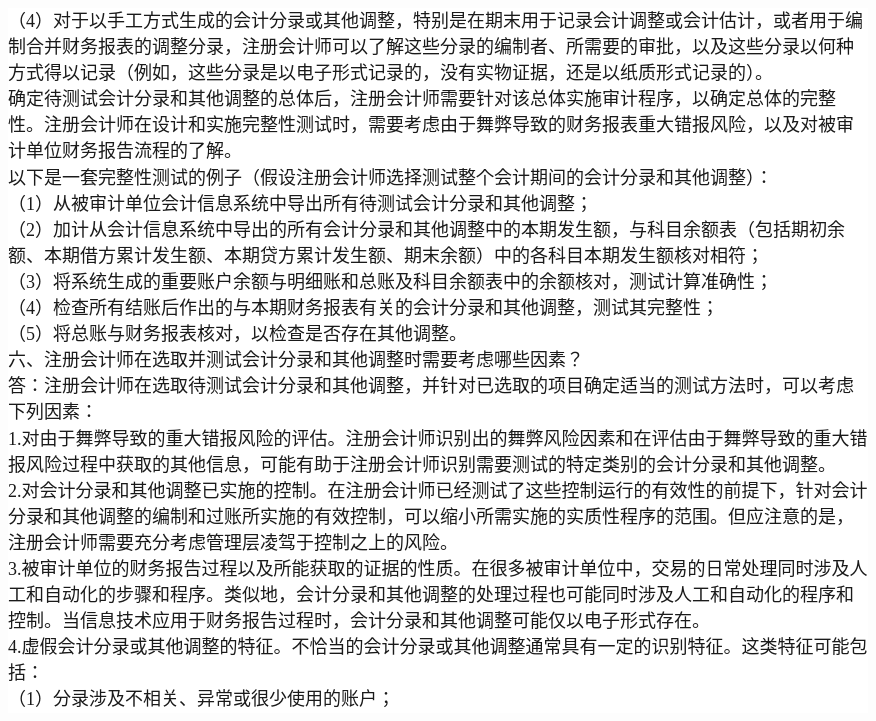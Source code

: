 <P class=doc-a1 style="LAYOUT-GRID-MODE: char; MARGIN: auto 0cm"><FONT 
size=4><FONT face=微软雅黑>（<SPAN 
lang=EN-US>4</SPAN>）对于以手工方式生成的会计分录或其他调整，特别是在期末用于记录会计调整或会计估计，或者用于编制合并财务报表的调整分录，注册会计师可以了解这些分录的编制者、所需要的审批，以及这些分录以何种方式得以记录（例如，这些分录是以电子形式记录的，没有实物证据，还是以纸质形式记录的）。<SPAN 
lang=EN-US><o:p></o:p></SPAN></FONT></FONT></P>
<P class=doc-a1 style="LAYOUT-GRID-MODE: char; MARGIN: auto 0cm"><FONT 
size=4><FONT 
face=微软雅黑>确定待测试会计分录和其他调整的总体后，注册会计师需要针对该总体实施审计程序，以确定总体的完整性。注册会计师在设计和实施完整性测试时，需要考虑由于舞弊导致的财务报表重大错报风险，以及对被审计单位财务报告流程的了解。<SPAN 
lang=EN-US><o:p></o:p></SPAN></FONT></FONT></P>
<P class=doc-a1 style="LAYOUT-GRID-MODE: char; MARGIN: auto 0cm"><FONT 
size=4><FONT face=微软雅黑>以下是一套完整性测试的例子（假设注册会计师选择测试整个会计期间的会计分录和其他调整）：<SPAN 
lang=EN-US><o:p></o:p></SPAN></FONT></FONT></P>
<P class=doc-a1 style="LAYOUT-GRID-MODE: char; MARGIN: auto 0cm"><FONT 
size=4><FONT face=微软雅黑>（<SPAN 
lang=EN-US>1</SPAN>）从被审计单位会计信息系统中导出所有待测试会计分录和其他调整；<SPAN 
lang=EN-US><o:p></o:p></SPAN></FONT></FONT></P>
<P class=doc-a1 style="LAYOUT-GRID-MODE: char; MARGIN: auto 0cm"><FONT 
size=4><FONT face=微软雅黑>（<SPAN 
lang=EN-US>2</SPAN>）加计从会计信息系统中导出的所有会计分录和其他调整中的本期发生额，与科目余额表（包括期初余额、本期借方累计发生额、本期贷方累计发生额、期末余额）中的各科目本期发生额核对相符；<SPAN 
lang=EN-US><o:p></o:p></SPAN></FONT></FONT></P>
<P class=doc-a1 style="LAYOUT-GRID-MODE: char; MARGIN: auto 0cm"><FONT 
size=4><FONT face=微软雅黑>（<SPAN 
lang=EN-US>3</SPAN>）将系统生成的重要账户余额与明细账和总账及科目余额表中的余额核对，测试计算准确性；<SPAN 
lang=EN-US><o:p></o:p></SPAN></FONT></FONT></P>
<P class=doc-a1 style="LAYOUT-GRID-MODE: char; MARGIN: auto 0cm"><A 
name=No46_D4></A><FONT size=4><FONT face=微软雅黑>（<SPAN 
lang=EN-US>4</SPAN>）检查所有结账后作出的与本期财务报表有关的会计分录和其他调整，测试其完整性；<SPAN 
lang=EN-US><o:p></o:p></SPAN></FONT></FONT></P>
<P class=doc-a1 style="LAYOUT-GRID-MODE: char; MARGIN: auto 0cm"><A 
name=No47_D5></A><FONT size=4><FONT face=微软雅黑>（<SPAN 
lang=EN-US>5</SPAN>）将总账与财务报表核对，以检查是否存在其他调整。<SPAN 
lang=EN-US><o:p></o:p></SPAN></FONT></FONT></P>
<P class=doc-a1 style="LAYOUT-GRID-MODE: char; MARGIN: auto 0cm"><A 
name=No48_D6></A><FONT size=4><FONT 
face=微软雅黑>六、注册会计师在选取并测试会计分录和其他调整时需要考虑哪些因素？<SPAN 
lang=EN-US><o:p></o:p></SPAN></FONT></FONT></P>
<P class=doc-a1 style="LAYOUT-GRID-MODE: char; MARGIN: auto 0cm"><FONT 
size=4><FONT face=微软雅黑>答：注册会计师在选取待测试会计分录和其他调整，并针对已选取的项目确定适当的测试方法时，可以考虑下列因素：<SPAN 
lang=EN-US><o:p></o:p></SPAN></FONT></FONT></P>
<P class=doc-a1 style="LAYOUT-GRID-MODE: char; MARGIN: auto 0cm"><A 
name=No50_D1></A><FONT size=4><FONT face=微软雅黑><SPAN 
lang=EN-US>1.</SPAN>对由于舞弊导致的重大错报风险的评估。注册会计师识别出的舞弊风险因素和在评估由于舞弊导致的重大错报风险过程中获取的其他信息，可能有助于注册会计师识别需要测试的特定类别的会计分录和其他调整。<SPAN 
lang=EN-US><o:p></o:p></SPAN></FONT></FONT></P>
<P class=doc-a1 style="LAYOUT-GRID-MODE: char; MARGIN: auto 0cm"><A 
name=No51_D2></A><FONT size=4><FONT face=微软雅黑><SPAN 
lang=EN-US>2.</SPAN>对会计分录和其他调整已实施的控制。在注册会计师已经测试了这些控制运行的有效性的前提下，针对会计分录和其他调整的编制和过账所实施的有效控制，可以缩小所需实施的实质性程序的范围。但应注意的是，注册会计师需要充分考虑管理层凌驾于控制之上的风险。<SPAN 
lang=EN-US><o:p></o:p></SPAN></FONT></FONT></P>
<P class=doc-a1 style="LAYOUT-GRID-MODE: char; MARGIN: auto 0cm"><A 
name=No52_D3></A><FONT size=4><FONT face=微软雅黑><SPAN 
lang=EN-US>3.</SPAN>被审计单位的财务报告过程以及所能获取的证据的性质。在很多被审计单位中，交易的日常处理同时涉及人工和自动化的步骤和程序。类似地，会计分录和其他调整的处理过程也可能同时涉及人工和自动化的程序和控制。当信息技术应用于财务报告过程时，会计分录和其他调整可能仅以电子形式存在。<SPAN 
lang=EN-US><o:p></o:p></SPAN></FONT></FONT></P>
<P class=doc-a1 style="LAYOUT-GRID-MODE: char; MARGIN: auto 0cm"><A 
name=No53_D4></A><FONT size=4><FONT face=微软雅黑><SPAN 
lang=EN-US>4.</SPAN>虚假会计分录或其他调整的特征。不恰当的会计分录或其他调整通常具有一定的识别特征。这类特征可能包括：<SPAN 
lang=EN-US><o:p></o:p></SPAN></FONT></FONT></P>
<P class=doc-a1 style="LAYOUT-GRID-MODE: char; MARGIN: auto 0cm"><FONT 
size=4><FONT face=微软雅黑>（<SPAN lang=EN-US>1</SPAN>）分录涉及不相关、异常或很少使用的账户；<SPAN 
lang=EN-US><o:p></o:p></SPAN></FONT></FONT></P>
<P class=doc-a1 style="LAYOUT-GRID-MODE: char; MARGIN: auto 0cm"><FONT 
